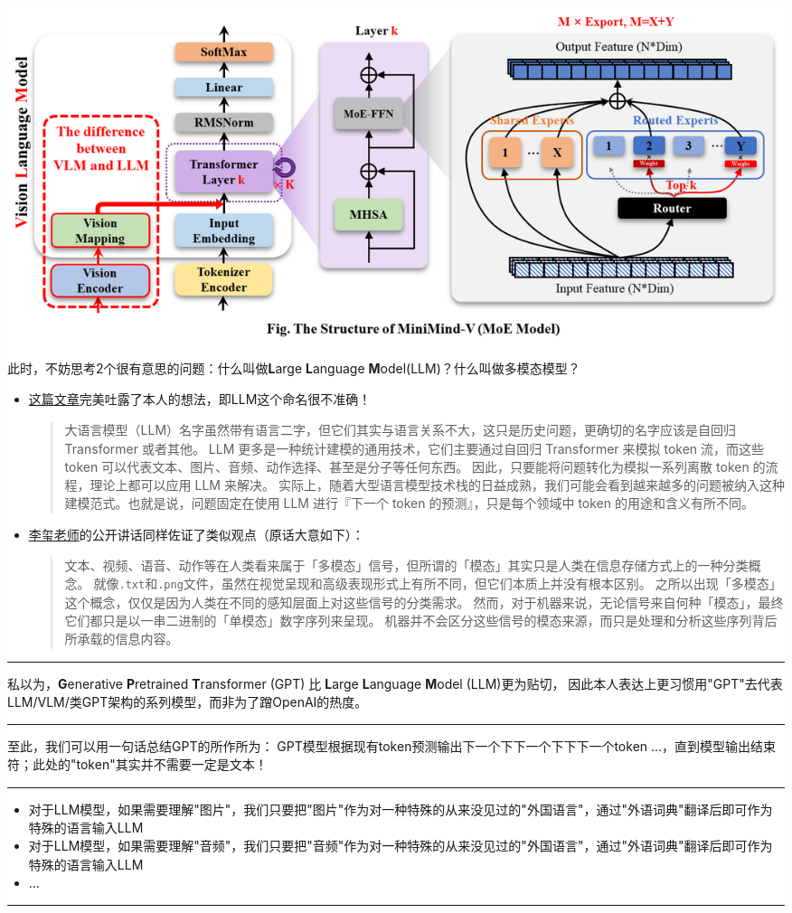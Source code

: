 ![LLM-structure](./images/VLM-structure-moe.png)

此时，不妨思考2个很有意思的问题：什么叫做**L**arge **L**anguage **M**odel(LLM)？什么叫做多模态模型？

* [这篇文章](https://www.jiqizhixin.com/articles/2024-09-15-3)完美吐露了本人的想法，即LLM这个命名很不准确！

  > 大语言模型（LLM）名字虽然带有语言二字，但它们其实与语言关系不大，这只是历史问题，更确切的名字应该是自回归 Transformer
  或者其他。
  LLM 更多是一种统计建模的通用技术，它们主要通过自回归 Transformer 来模拟 token 流，而这些 token
  可以代表文本、图片、音频、动作选择、甚至是分子等任何东西。
  因此，只要能将问题转化为模拟一系列离散 token 的流程，理论上都可以应用 LLM 来解决。
  实际上，随着大型语言模型技术栈的日益成熟，我们可能会看到越来越多的问题被纳入这种建模范式。也就是说，问题固定在使用 LLM
  进行『下一个 token 的预测』，只是每个领域中 token 的用途和含义有所不同。

* [李玺老师](https://person.zju.edu.cn/xilics#694283)的公开讲话同样佐证了类似观点（原话大意如下）：

  > 文本、视频、语音、动作等在人类看来属于「多模态」信号，但所谓的「模态」其实只是人类在信息存储方式上的一种分类概念。
  就像`.txt`和`.png`文件，虽然在视觉呈现和高级表现形式上有所不同，但它们本质上并没有根本区别。
  之所以出现「多模态」这个概念，仅仅是因为人类在不同的感知层面上对这些信号的分类需求。
  然而，对于机器来说，无论信号来自何种「模态」，最终它们都只是以一串二进制的「单模态」数字序列来呈现。
  机器并不会区分这些信号的模态来源，而只是处理和分析这些序列背后所承载的信息内容。

---

私以为，**G**enerative **P**retrained **T**ransformer (GPT) 比 **L**arge **L**anguage **M**odel (LLM)更为贴切，
因此本人表达上更习惯用"GPT"去代表LLM/VLM/类GPT架构的系列模型，而非为了蹭OpenAI的热度。

---

至此，我们可以用一句话总结GPT的所作所为：
GPT模型根据现有token预测输出下一个下下一个下下下一个token ...，直到模型输出结束符；此处的"token"其实并不需要一定是文本！

---

* 对于LLM模型，如果需要理解"图片"，我们只要把"图片"作为对一种特殊的从来没见过的"外国语言"，通过"外语词典"翻译后即可作为特殊的语言输入LLM
* 对于LLM模型，如果需要理解"音频"，我们只要把"音频"作为对一种特殊的从来没见过的"外国语言"，通过"外语词典"翻译后即可作为特殊的语言输入LLM
* ...

---